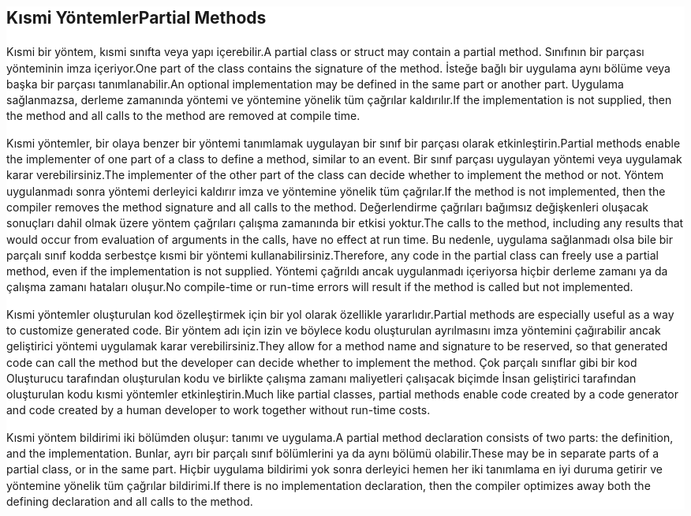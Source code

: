 ## <a name="partial-methods"></a><span data-ttu-id="04ac7-166">Kısmi Yöntemler</span><span class="sxs-lookup"><span data-stu-id="04ac7-166">Partial Methods</span></span>  
 <span data-ttu-id="04ac7-167">Kısmi bir yöntem, kısmi sınıfta veya yapı içerebilir.</span><span class="sxs-lookup"><span data-stu-id="04ac7-167">A partial class or struct may contain a partial method.</span></span> <span data-ttu-id="04ac7-168">Sınıfının bir parçası yönteminin imza içeriyor.</span><span class="sxs-lookup"><span data-stu-id="04ac7-168">One part of the class contains the signature of the method.</span></span> <span data-ttu-id="04ac7-169">İsteğe bağlı bir uygulama aynı bölüme veya başka bir parçası tanımlanabilir.</span><span class="sxs-lookup"><span data-stu-id="04ac7-169">An optional implementation may be defined in the same part or another part.</span></span> <span data-ttu-id="04ac7-170">Uygulama sağlanmazsa, derleme zamanında yöntemi ve yöntemine yönelik tüm çağrılar kaldırılır.</span><span class="sxs-lookup"><span data-stu-id="04ac7-170">If the implementation is not supplied, then the method and all calls to the method are removed at compile time.</span></span>  
  
 <span data-ttu-id="04ac7-171">Kısmi yöntemler, bir olaya benzer bir yöntemi tanımlamak uygulayan bir sınıf bir parçası olarak etkinleştirin.</span><span class="sxs-lookup"><span data-stu-id="04ac7-171">Partial methods enable the implementer of one part of a class to define a method, similar to an event.</span></span> <span data-ttu-id="04ac7-172">Bir sınıf parçası uygulayan yöntemi veya uygulamak karar verebilirsiniz.</span><span class="sxs-lookup"><span data-stu-id="04ac7-172">The implementer of the other part of the class can decide whether to implement the method or not.</span></span> <span data-ttu-id="04ac7-173">Yöntem uygulanmadı sonra yöntemi derleyici kaldırır imza ve yöntemine yönelik tüm çağrılar.</span><span class="sxs-lookup"><span data-stu-id="04ac7-173">If the method is not implemented, then the compiler removes the method signature and all calls to the method.</span></span> <span data-ttu-id="04ac7-174">Değerlendirme çağrıları bağımsız değişkenleri oluşacak sonuçları dahil olmak üzere yöntem çağrıları çalışma zamanında bir etkisi yoktur.</span><span class="sxs-lookup"><span data-stu-id="04ac7-174">The calls to the method, including any results that would occur from evaluation of arguments in the calls, have no effect at run time.</span></span> <span data-ttu-id="04ac7-175">Bu nedenle, uygulama sağlanmadı olsa bile bir parçalı sınıf kodda serbestçe kısmi bir yöntemi kullanabilirsiniz.</span><span class="sxs-lookup"><span data-stu-id="04ac7-175">Therefore, any code in the partial class can freely use a partial method, even if the implementation is not supplied.</span></span> <span data-ttu-id="04ac7-176">Yöntemi çağrıldı ancak uygulanmadı içeriyorsa hiçbir derleme zamanı ya da çalışma zamanı hataları oluşur.</span><span class="sxs-lookup"><span data-stu-id="04ac7-176">No compile-time or run-time errors will result if the method is called but not implemented.</span></span>  
  
 <span data-ttu-id="04ac7-177">Kısmi yöntemler oluşturulan kod özelleştirmek için bir yol olarak özellikle yararlıdır.</span><span class="sxs-lookup"><span data-stu-id="04ac7-177">Partial methods are especially useful as a way to customize generated code.</span></span> <span data-ttu-id="04ac7-178">Bir yöntem adı için izin ve böylece kodu oluşturulan ayrılmasını imza yöntemini çağırabilir ancak geliştirici yöntemi uygulamak karar verebilirsiniz.</span><span class="sxs-lookup"><span data-stu-id="04ac7-178">They allow for a method name and signature to be reserved, so that generated code can call the method but the developer can decide whether to implement the method.</span></span> <span data-ttu-id="04ac7-179">Çok parçalı sınıflar gibi bir kod Oluşturucu tarafından oluşturulan kodu ve birlikte çalışma zamanı maliyetleri çalışacak biçimde İnsan geliştirici tarafından oluşturulan kodu kısmi yöntemler etkinleştirin.</span><span class="sxs-lookup"><span data-stu-id="04ac7-179">Much like partial classes, partial methods enable code created by a code generator and code created by a human developer to work together without run-time costs.</span></span>  
  
 <span data-ttu-id="04ac7-180">Kısmi yöntem bildirimi iki bölümden oluşur: tanımı ve uygulama.</span><span class="sxs-lookup"><span data-stu-id="04ac7-180">A partial method declaration consists of two parts: the definition, and the implementation.</span></span> <span data-ttu-id="04ac7-181">Bunlar, ayrı bir parçalı sınıf bölümlerini ya da aynı bölümü olabilir.</span><span class="sxs-lookup"><span data-stu-id="04ac7-181">These may be in separate parts of a partial class, or in the same part.</span></span> <span data-ttu-id="04ac7-182">Hiçbir uygulama bildirimi yok sonra derleyici hemen her iki tanımlama en iyi duruma getirir ve yöntemine yönelik tüm çağrılar bildirimi.</span><span class="sxs-lookup"><span data-stu-id="04ac7-182">If there is no implementation declaration, then the compiler optimizes away both the defining declaration and all calls to the method.</span></span>  
  